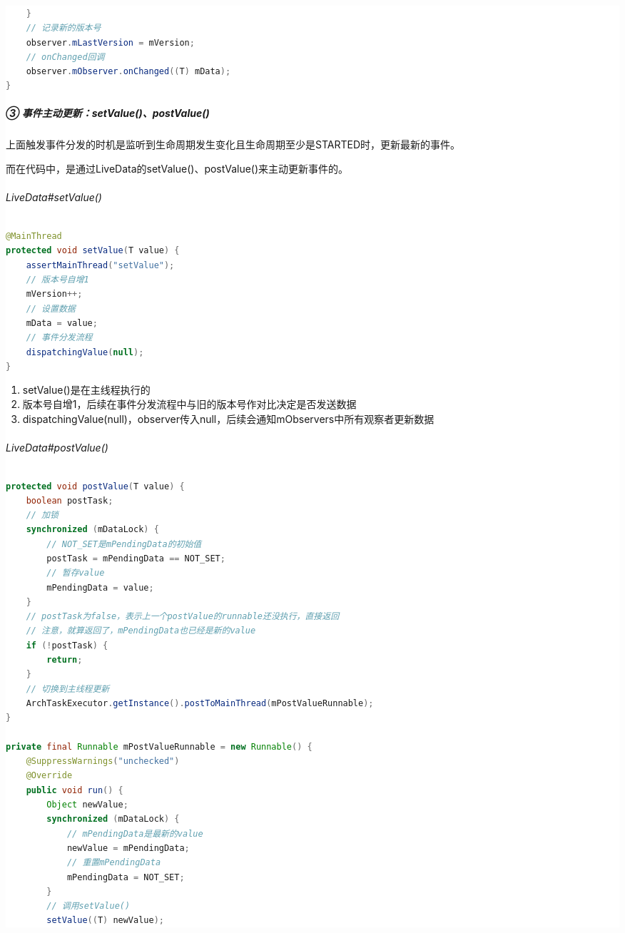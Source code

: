 ```java
    }
    // 记录新的版本号
    observer.mLastVersion = mVersion;
    // onChanged回调
    observer.mObserver.onChanged((T) mData);
}
```

##### ③ 事件主动更新：setValue()、postValue()

上面触发事件分发的时机是监听到生命周期发生变化且生命周期至少是STARTED时，更新最新的事件。

而在代码中，是通过LiveData的setValue()、postValue()来主动更新事件的。

###### LiveData#setValue()

```java
@MainThread
protected void setValue(T value) {
    assertMainThread("setValue");
    // 版本号自增1
    mVersion++;
    // 设置数据
    mData = value;
    // 事件分发流程
    dispatchingValue(null);
}
```
1. setValue()是在主线程执行的
2. 版本号自增1，后续在事件分发流程中与旧的版本号作对比决定是否发送数据
3. dispatchingValue(null)，observer传入null，后续会通知mObservers中所有观察者更新数据

###### LiveData#postValue()

```java
protected void postValue(T value) {
    boolean postTask;
    // 加锁
    synchronized (mDataLock) {
        // NOT_SET是mPendingData的初始值
        postTask = mPendingData == NOT_SET;
        // 暂存value
        mPendingData = value;
    }
    // postTask为false，表示上一个postValue的runnable还没执行，直接返回
    // 注意，就算返回了，mPendingData也已经是新的value
    if (!postTask) {
        return;
    }
    // 切换到主线程更新
    ArchTaskExecutor.getInstance().postToMainThread(mPostValueRunnable);
}

private final Runnable mPostValueRunnable = new Runnable() {
    @SuppressWarnings("unchecked")
    @Override
    public void run() {
        Object newValue;
        synchronized (mDataLock) {
            // mPendingData是最新的value
            newValue = mPendingData;
            // 重置mPendingData
            mPendingData = NOT_SET;
        }
        // 调用setValue()
        setValue((T) newValue);
```